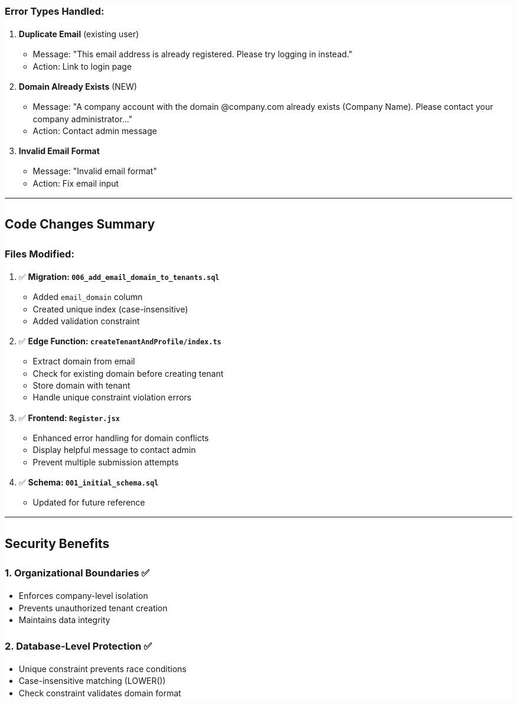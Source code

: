 ```jsx
```

### Error Types Handled:

1. **Duplicate Email** (existing user)
   - Message: "This email address is already registered. Please try logging in instead."
   - Action: Link to login page

2. **Domain Already Exists** (NEW)
   - Message: "A company account with the domain @company.com already exists (Company Name). Please contact your company administrator..."
   - Action: Contact admin message

3. **Invalid Email Format**
   - Message: "Invalid email format"
   - Action: Fix email input

---

## Code Changes Summary

### Files Modified:

1. ✅ **Migration: `006_add_email_domain_to_tenants.sql`**
   - Added `email_domain` column
   - Created unique index (case-insensitive)
   - Added validation constraint

2. ✅ **Edge Function: `createTenantAndProfile/index.ts`**
   - Extract domain from email
   - Check for existing domain before creating tenant
   - Store domain with tenant
   - Handle unique constraint violation errors

3. ✅ **Frontend: `Register.jsx`**
   - Enhanced error handling for domain conflicts
   - Display helpful message to contact admin
   - Prevent multiple submission attempts

4. ✅ **Schema: `001_initial_schema.sql`**
   - Updated for future reference

---

## Security Benefits

### 1. Organizational Boundaries ✅
- Enforces company-level isolation
- Prevents unauthorized tenant creation
- Maintains data integrity

### 2. Database-Level Protection ✅
- Unique constraint prevents race conditions
- Case-insensitive matching (LOWER())
- Check constraint validates domain format
